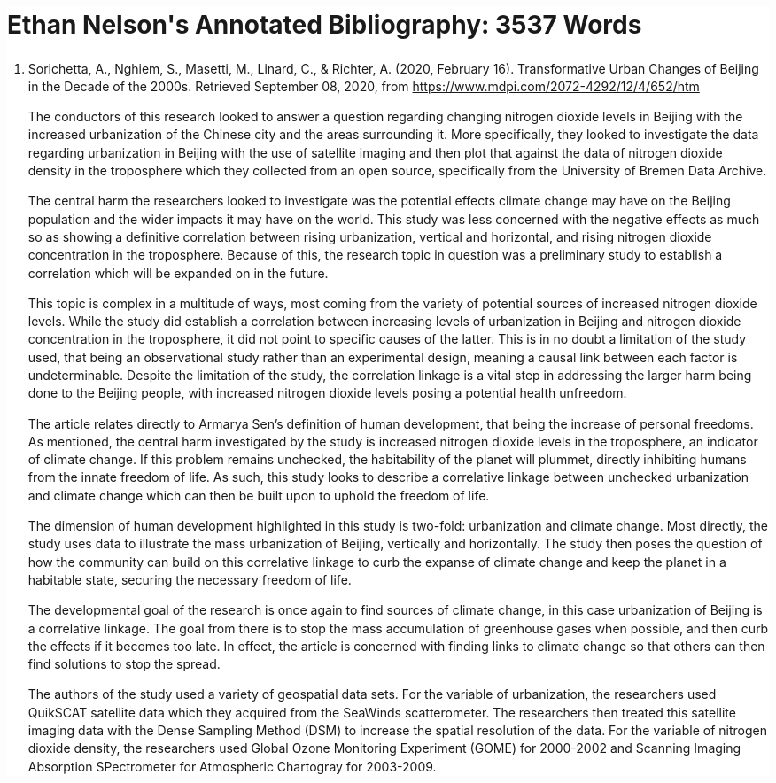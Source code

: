# Ethan Nelson's Annotated Bibliography: 3537 Words
1. Sorichetta, A., Nghiem, S., Masetti, M., Linard, C., & Richter, A. (2020, February 16). 
Transformative Urban Changes of Beijing in the Decade of the 2000s. Retrieved September 08, 2020, from https://www.mdpi.com/2072-4292/12/4/652/htm

	The conductors of this research looked to answer a question regarding changing nitrogen dioxide  levels in Beijing with the increased urbanization of the Chinese city and the areas surrounding it. More specifically, they looked to investigate the data regarding urbanization in Beijing with the use of satellite imaging and then plot that against the data of nitrogen dioxide density in the troposphere which they collected from an open source, specifically from the University of Bremen Data Archive. 
  
	The central harm the researchers looked to investigate was the potential effects climate change may have on the Beijing population and the wider impacts it may have on the world. This study was less concerned with the negative effects as much so as showing a definitive correlation between rising urbanization, vertical and horizontal, and rising nitrogen dioxide concentration in the troposphere. Because of this, the research topic in question was a preliminary study to establish a correlation which will be expanded on in the future. 
  
	This topic is complex in a multitude of ways, most coming from the variety of potential sources of increased nitrogen dioxide levels. While the study did establish a correlation between increasing levels of urbanization in Beijing and nitrogen dioxide concentration in the troposphere, it did not point to specific causes of the latter. This is in no doubt a limitation of the study used, that being an observational study rather than an experimental design, meaning a causal link between each factor is undeterminable. Despite the limitation of the study, the correlation linkage is a vital step in addressing the larger harm being done to the Beijing people, with increased nitrogen dioxide levels posing a potential health unfreedom. 
  
	The article relates directly to Armarya Sen’s definition of human development, that being the increase of personal freedoms. As mentioned, the central harm investigated by the study is increased nitrogen dioxide levels in the troposphere, an indicator of climate change. If this problem remains unchecked, the habitability of the planet will plummet, directly inhibiting humans from the innate freedom of life. As such, this study looks to describe a correlative linkage between unchecked urbanization and climate change which can then be built upon to uphold the freedom of life. 
  
	The dimension of human development highlighted in this study is two-fold: urbanization and climate change. Most directly, the study uses data to illustrate the mass urbanization of Beijing, vertically and horizontally. The study then poses the question of how the community can build on this correlative linkage to curb the expanse of climate change and keep the planet in a habitable state, securing the necessary freedom of life. 
  
	The developmental goal of the research is once again to find sources of climate change, in this case urbanization of Beijing is a correlative linkage. The goal from there is to stop the mass accumulation of greenhouse gases when possible, and then curb the effects if it becomes too late. In effect, the article is concerned with finding links to climate change so that others can then find solutions to stop the spread.
  
	The authors of the study used a variety of geospatial data sets. For the variable of urbanization, the researchers used QuikSCAT satellite data which they acquired from the SeaWinds scatterometer. The researchers then treated this satellite imaging data with the Dense Sampling Method (DSM) to increase the spatial resolution of the data. For the variable of nitrogen dioxide density, the researchers used Global Ozone Monitoring Experiment (GOME) for 2000-2002 and Scanning Imaging Absorption SPectrometer for Atmospheric Chartogray for 2003-2009. 
  
